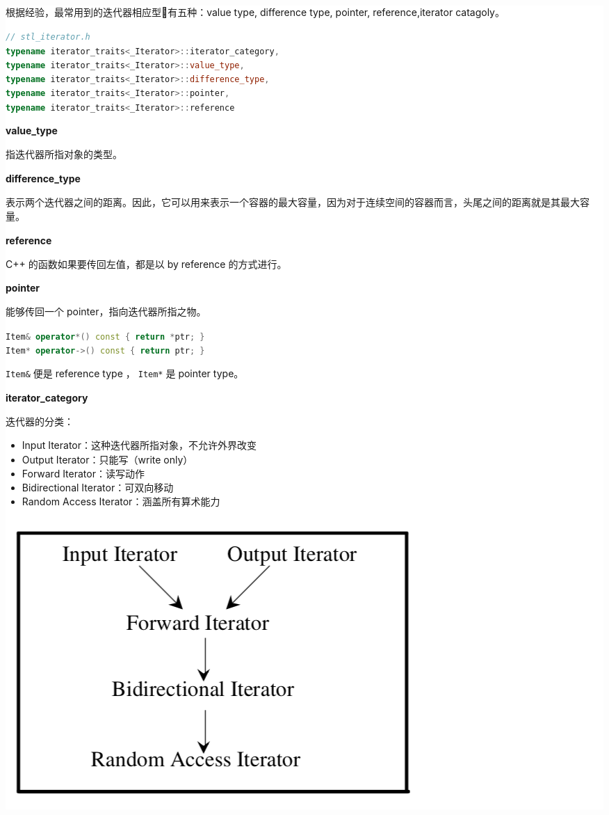 根据经验，最常用到的迭代器相应型􏰄有五种：value type, difference type, pointer,
reference,iterator catagoly。

```c++
// stl_iterator.h
typename iterator_traits<_Iterator>::iterator_category,
typename iterator_traits<_Iterator>::value_type,
typename iterator_traits<_Iterator>::difference_type,
typename iterator_traits<_Iterator>::pointer,
typename iterator_traits<_Iterator>::reference
```

**value_type**

指迭代器所指对象的类型。

**difference_type**

表示两个迭代器之间的距离。因此，它可以用来表示一个容器的最大容量，因为对于连续空间的容器而言，头尾之间的距离就是其最大容量。

**reference**

C++ 的函数如果要传回左值，都是以 by reference 的方式进行。

**pointer**

能够传回一个 pointer，指向迭代器所指之物。

```C++
Item& operator*() const { return *ptr; }
Item* operator->() const { return ptr; }
```

`Item&` 便是 reference type ， `Item*` 是 pointer type。

**iterator_category**

迭代器的分类：

- Input Iterator：这种迭代器所指对象，不允许外界改变
- Output Iterator：只能写（write only）
- Forward Iterator：读写动作
- Bidirectional Iterator：可双向移动
- Random Access Iterator：涵盖所有算术能力

![](images/3-2.png)
